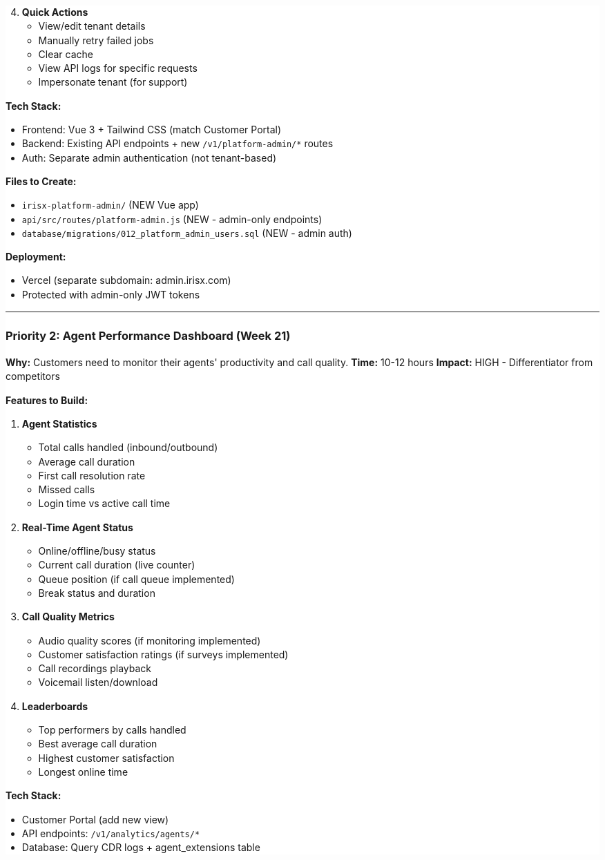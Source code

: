 4. **Quick Actions**
   - View/edit tenant details
   - Manually retry failed jobs
   - Clear cache
   - View API logs for specific requests
   - Impersonate tenant (for support)

**Tech Stack:**
- Frontend: Vue 3 + Tailwind CSS (match Customer Portal)
- Backend: Existing API endpoints + new `/v1/platform-admin/*` routes
- Auth: Separate admin authentication (not tenant-based)

**Files to Create:**
- `irisx-platform-admin/` (NEW Vue app)
- `api/src/routes/platform-admin.js` (NEW - admin-only endpoints)
- `database/migrations/012_platform_admin_users.sql` (NEW - admin auth)

**Deployment:**
- Vercel (separate subdomain: admin.irisx.com)
- Protected with admin-only JWT tokens

---

### Priority 2: Agent Performance Dashboard (Week 21)
**Why:** Customers need to monitor their agents' productivity and call quality.
**Time:** 10-12 hours
**Impact:** HIGH - Differentiator from competitors

**Features to Build:**
1. **Agent Statistics**
   - Total calls handled (inbound/outbound)
   - Average call duration
   - First call resolution rate
   - Missed calls
   - Login time vs active call time

2. **Real-Time Agent Status**
   - Online/offline/busy status
   - Current call duration (live counter)
   - Queue position (if call queue implemented)
   - Break status and duration

3. **Call Quality Metrics**
   - Audio quality scores (if monitoring implemented)
   - Customer satisfaction ratings (if surveys implemented)
   - Call recordings playback
   - Voicemail listen/download

4. **Leaderboards**
   - Top performers by calls handled
   - Best average call duration
   - Highest customer satisfaction
   - Longest online time

**Tech Stack:**
- Customer Portal (add new view)
- API endpoints: `/v1/analytics/agents/*`
- Database: Query CDR logs + agent_extensions table
